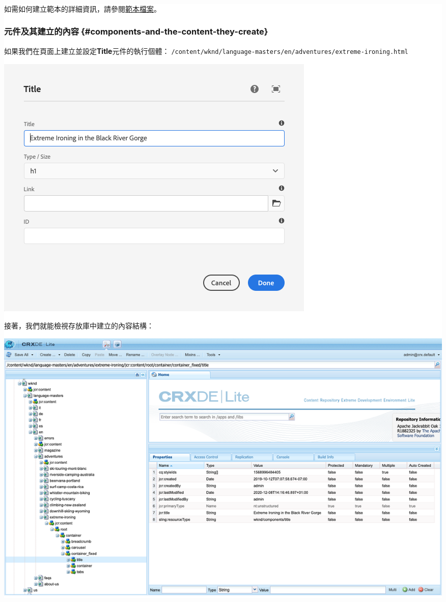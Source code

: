 如需如何建立範本的詳細資訊，請參閱[範本檔案](/help/sites-cloud/authoring/page-editor/templates.md)。

### 元件及其建立的內容 {#components-and-the-content-they-create}

如果我們在頁面上建立並設定&#x200B;**Title**&#x200B;元件的執行個體： `/content/wknd/language-masters/en/adventures/extreme-ironing.html`

![標題編輯對話方塊](assets/components-title-dialog.png)

接著，我們就能檢視存放庫中建立的內容結構：

![標題元件節點結構](assets/components-title-content-nodes.png)
